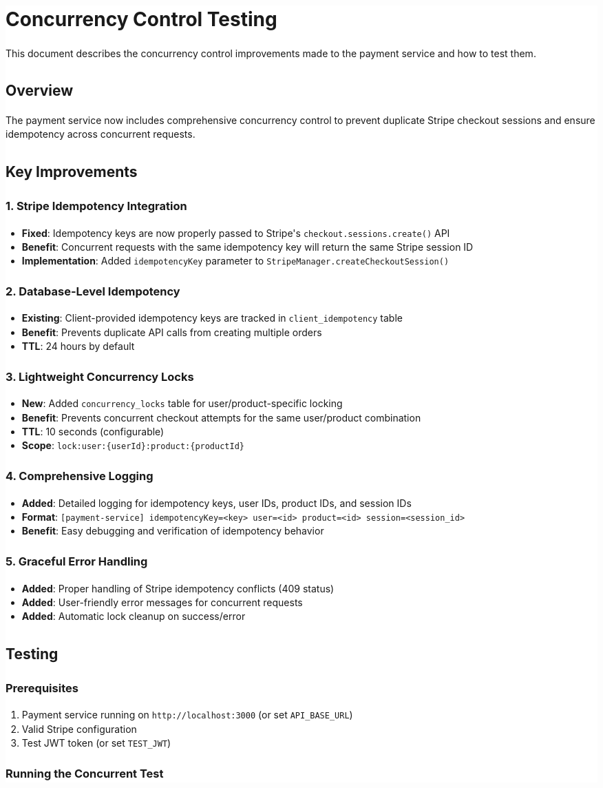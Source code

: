 # Concurrency Control Testing

This document describes the concurrency control improvements made to the payment service and how to test them.

## Overview

The payment service now includes comprehensive concurrency control to prevent duplicate Stripe checkout sessions and ensure idempotency across concurrent requests.

## Key Improvements

### 1. Stripe Idempotency Integration
- **Fixed**: Idempotency keys are now properly passed to Stripe's `checkout.sessions.create()` API
- **Benefit**: Concurrent requests with the same idempotency key will return the same Stripe session ID
- **Implementation**: Added `idempotencyKey` parameter to `StripeManager.createCheckoutSession()`

### 2. Database-Level Idempotency
- **Existing**: Client-provided idempotency keys are tracked in `client_idempotency` table
- **Benefit**: Prevents duplicate API calls from creating multiple orders
- **TTL**: 24 hours by default

### 3. Lightweight Concurrency Locks
- **New**: Added `concurrency_locks` table for user/product-specific locking
- **Benefit**: Prevents concurrent checkout attempts for the same user/product combination
- **TTL**: 10 seconds (configurable)
- **Scope**: `lock:user:{userId}:product:{productId}`

### 4. Comprehensive Logging
- **Added**: Detailed logging for idempotency keys, user IDs, product IDs, and session IDs
- **Format**: `[payment-service] idempotencyKey=<key> user=<id> product=<id> session=<session_id>`
- **Benefit**: Easy debugging and verification of idempotency behavior

### 5. Graceful Error Handling
- **Added**: Proper handling of Stripe idempotency conflicts (409 status)
- **Added**: User-friendly error messages for concurrent requests
- **Added**: Automatic lock cleanup on success/error

## Testing

### Prerequisites
1. Payment service running on `http://localhost:3000` (or set `API_BASE_URL`)
2. Valid Stripe configuration
3. Test JWT token (or set `TEST_JWT`)

### Running the Concurrent Test
